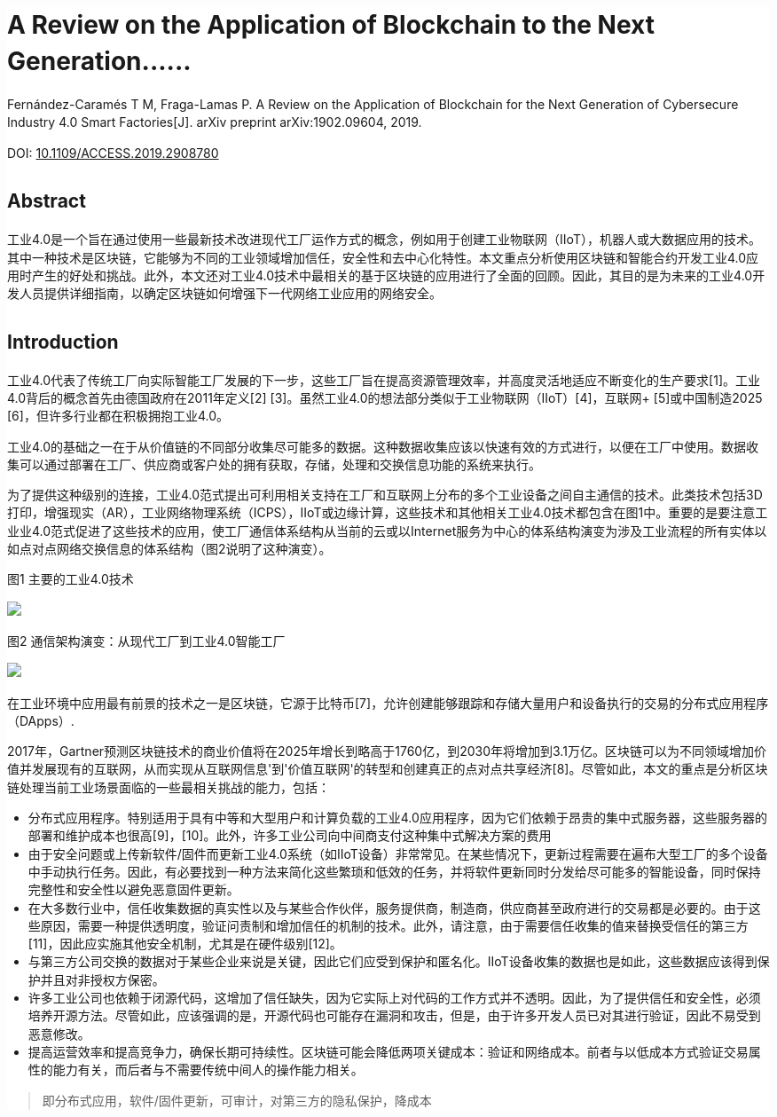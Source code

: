 # A Review on the Application of Blockchain to the Next Generation......


Fernández-Caramés T M, Fraga-Lamas P. A Review on the Application of Blockchain for the Next Generation of Cybersecure Industry 4.0 Smart Factories[J]. arXiv preprint arXiv:1902.09604, 2019.

DOI: [10.1109/ACCESS.2019.2908780](https://doi.org/10.1109/ACCESS.2019.2908780)

## Abstract

工业4.0是一个旨在通过使用一些最新技术改进现代工厂运作方式的概念，例如用于创建工业物联网（IIoT），机器人或大数据应用的技术。其中一种技术是区块链，它能够为不同的工业领域增加信任，安全性和去中心化特性。本文重点分析使用区块链和智能合约开发工业4.0应用时产生的好处和挑战。此外，本文还对工业4.0技术中最相关的基于区块链的应用进行了全面的回顾。因此，其目的是为未来的工业4.0开发人员提供详细指南，以确定区块链如何增强下一代网络工业应用的网络安全。



## Introduction

工业4.0代表了传统工厂向实际智能工厂发展的下一步，这些工厂旨在提高资源管理效率，并高度灵活地适应不断变化的生产要求[1]。工业4.0背后的概念首先由德国政府在2011年定义[2] [3]。虽然工业4.0的想法部分类似于工业物联网（IIoT）[4]，互联网+ [5]或中国制造2025 [6]，但许多行业都在积极拥抱工业4.0。

工业4.0的基础之一在于从价值链的不同部分收集尽可能多的数据。这种数据收集应该以快速有效的方式进行，以便在工厂中使用。数据收集可以通过部署在工厂、供应商或客户处的拥有获取，存储，处理和交换信息功能的系统来执行。

为了提供这种级别的连接，工业4.0范式提出可利用相关支持在工厂和互联网上分布的多个工业设备之间自主通信的技术。此类技术包括3D打印，增强现实（AR），工业网络物理系统（ICPS），IIoT或边缘计算，这些技术和其他相关工业4.0技术都包含在图1中。重要的是要注意工业业4.0范式促进了这些技术的应用，使工厂通信体系结构从当前的云或以Internet服务为中心的体系结构演变为涉及工业流程的所有实体以如点对点网络交换信息的体系结构（图2说明了这种演变）。

图1 主要的工业4.0技术

![](https://ieeexplore.ieee.org/mediastore_new/IEEE/content/media/6287639/8600701/8678753/fraga1-2908780-small.gif)

图2 通信架构演变：从现代工厂到工业4.0智能工厂

![](https://ieeexplore.ieee.org/mediastore_new/IEEE/content/media/6287639/8600701/8678753/fraga2-2908780-small.gif)

在工业环境中应用最有前景的技术之一是区块链，它源于比特币[7]，允许创建能够跟踪和存储大量用户和设备执行的交易的分布式应用程序（DApps）.

2017年，Gartner预测区块链技术的商业价值将在2025年增长到略高于1760亿，到2030年将增加到3.1万亿。区块链可以为不同领域增加价值并发展现有的互联网，从而实现从互联网信息'到'价值互联网'的转型和创建真正的点对点共享经济[8]。尽管如此，本文的重点是分析区块链处理当前工业场景面临的一些最相关挑战的能力，包括：

- 分布式应用程序。特别适用于具有中等和大型用户和计算负载的工业4.0应用程序，因为它们依赖于昂贵的集中式服务器，这些服务器的部署和维护成本也很高[9]，[10]。此外，许多工业公司向中间商支付这种集中式解决方案的费用
- 由于安全问题或上传新软件/固件而更新工业4.0系统（如IIoT设备）非常常见。在某些情况下，更新过程需要在遍布大型工厂的多个设备中手动执行任务。因此，有必要找到一种方法来简化这些繁琐和低效的任务，并将软件更新同时分发给尽可能多的智能设备，同时保持完整性和安全性以避免恶意固件更新。
- 在大多数行业中，信任收集数据的真实性以及与某些合作伙伴，服务提供商，制造商，供应商甚至政府进行的交易都是必要的。由于这些原因，需要一种提供透明度，验证问责制和增加信任的机制的技术。此外，请注意，由于需要信任收集的值来替换受信任的第三方[11]，因此应实施其他安全机制，尤其是在硬件级别[12]。
- 与第三方公司交换的数据对于某些企业来说是关键，因此它们应受到保护和匿名化。IIoT设备收集的数据也是如此，这些数据应该得到保护并且对非授权方保密。
- 许多工业公司也依赖于闭源代码，这增加了信任缺失，因为它实际上对代码的工作方式并不透明。因此，为了提供信任和安全性，必须培养开源方法。尽管如此，应该强调的是，开源代码也可能存在漏洞和攻击，但是，由于许多开发人员已对其进行验证，因此不易受到恶意修改。
- 提高运营效率和提高竞争力，确保长期可持续性。区块链可能会降低两项关键成本：验证和网络成本。前者与以低成本方式验证交易属性的能力有关，而后者与不需要传统中间人的操作能力相关。

> 即分布式应用，软件/固件更新，可审计，对第三方的隐私保护，降成本
